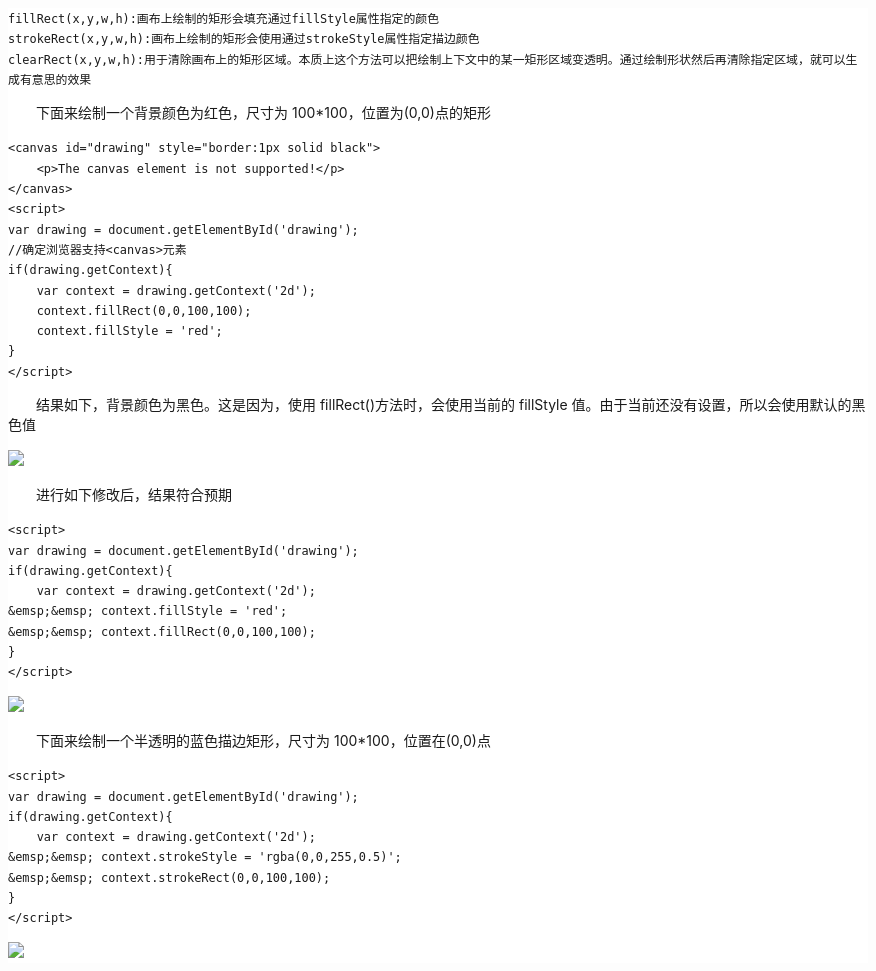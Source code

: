 ```
fillRect(x,y,w,h):画布上绘制的矩形会填充通过fillStyle属性指定的颜色
strokeRect(x,y,w,h):画布上绘制的矩形会使用通过strokeStyle属性指定描边颜色
clearRect(x,y,w,h):用于清除画布上的矩形区域。本质上这个方法可以把绘制上下文中的某一矩形区域变透明。通过绘制形状然后再清除指定区域，就可以生成有意思的效果
```

&emsp;&emsp;下面来绘制一个背景颜色为红色，尺寸为 100\*100，位置为(0,0)点的矩形

```
<canvas id="drawing" style="border:1px solid black">
    <p>The canvas element is not supported!</p>
</canvas>
<script>
var drawing = document.getElementById('drawing');
//确定浏览器支持<canvas>元素
if(drawing.getContext){
    var context = drawing.getContext('2d');
    context.fillRect(0,0,100,100);
    context.fillStyle = 'red';
}
</script>
```

&emsp;&emsp;结果如下，背景颜色为黑色。这是因为，使用 fillRect()方法时，会使用当前的 fillStyle 值。由于当前还没有设置，所以会使用默认的黑色值

![](https://pic.xiaohuochai.site/blog/canvas_base5.png)

&emsp;&emsp;进行如下修改后，结果符合预期

```
<script>
var drawing = document.getElementById('drawing');
if(drawing.getContext){
    var context = drawing.getContext('2d');
&emsp;&emsp; context.fillStyle = 'red';
&emsp;&emsp; context.fillRect(0,0,100,100);
}
</script>
```

![](https://pic.xiaohuochai.site/blog/canvas_base6.png)

&emsp;&emsp;下面来绘制一个半透明的蓝色描边矩形，尺寸为 100\*100，位置在(0,0)点

```
<script>
var drawing = document.getElementById('drawing');
if(drawing.getContext){
    var context = drawing.getContext('2d');
&emsp;&emsp; context.strokeStyle = 'rgba(0,0,255,0.5)';
&emsp;&emsp; context.strokeRect(0,0,100,100);
}
</script>
```

![](https://pic.xiaohuochai.site/blog/canvas_base7.png)
